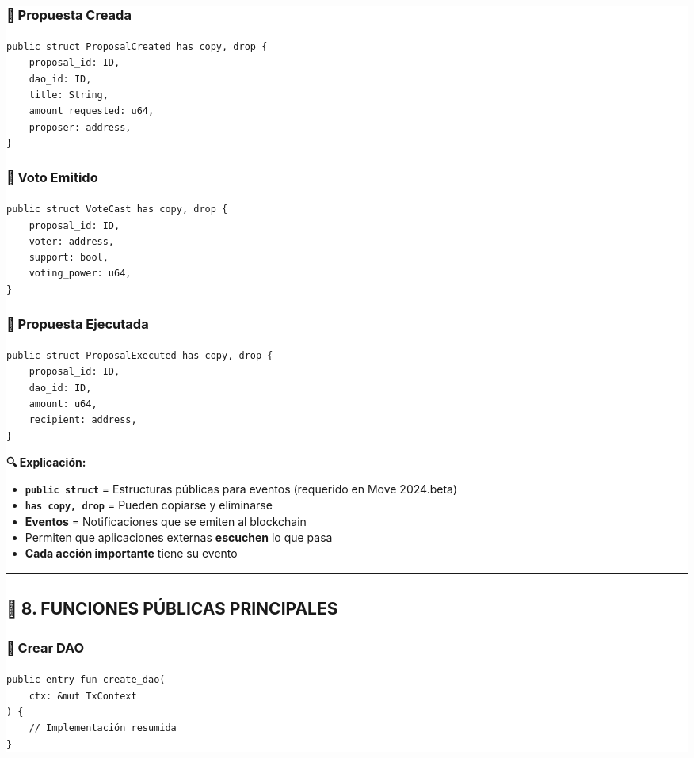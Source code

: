 ### **🔸 Propuesta Creada**

```move
public struct ProposalCreated has copy, drop {
    proposal_id: ID,
    dao_id: ID,
    title: String,
    amount_requested: u64,
    proposer: address,
}
```

### **🔸 Voto Emitido**

```move
public struct VoteCast has copy, drop {
    proposal_id: ID,
    voter: address,
    support: bool,
    voting_power: u64,
}
```

### **🔸 Propuesta Ejecutada**

```move
public struct ProposalExecuted has copy, drop {
    proposal_id: ID,
    dao_id: ID,
    amount: u64,
    recipient: address,
}
```

**🔍 Explicación:**
- **`public struct`** = Estructuras públicas para eventos (requerido en Move 2024.beta)
- **`has copy, drop`** = Pueden copiarse y eliminarse
- **Eventos** = Notificaciones que se emiten al blockchain
- Permiten que aplicaciones externas **escuchen** lo que pasa
- **Cada acción importante** tiene su evento

---

## 🔧 **8. FUNCIONES PÚBLICAS PRINCIPALES**

### **🔸 Crear DAO**

```move
public entry fun create_dao(
    ctx: &mut TxContext
) {
    // Implementación resumida
}
```
